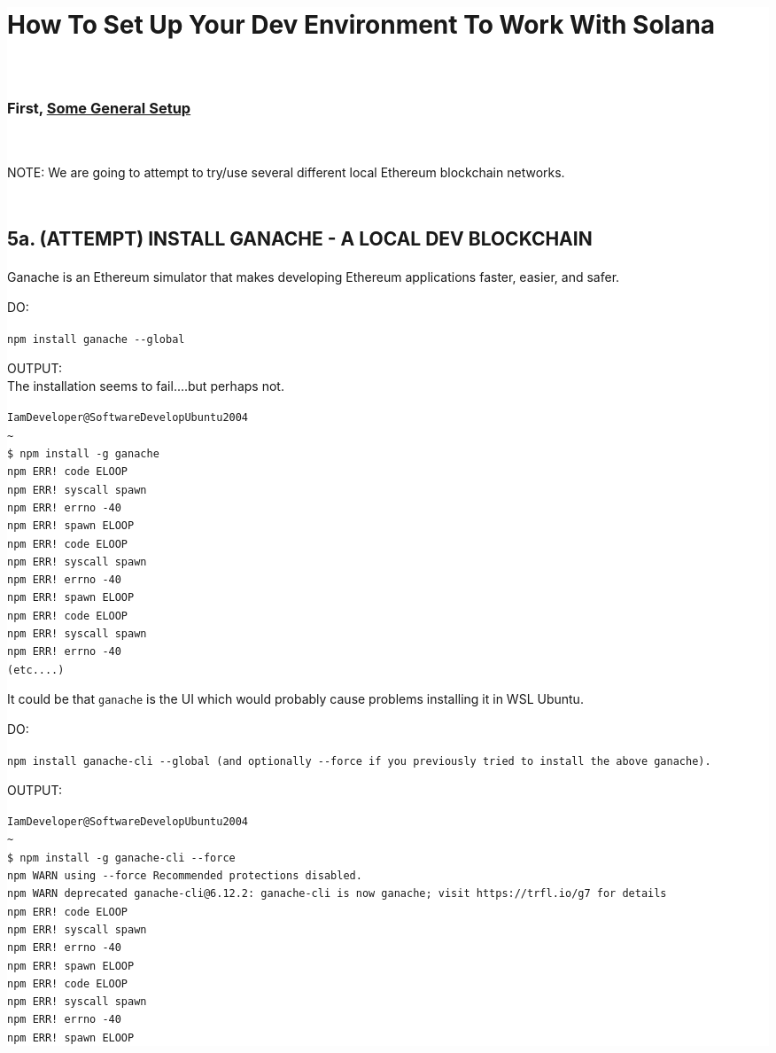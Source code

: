 
# How To Set Up Your Dev Environment To Work With Solana  
<br/>  

### First, [Some General Setup](How-To-Set-Up-Env-Common.md)  
<br/>  
  
NOTE: We are going to attempt to try/use several different local Ethereum blockchain networks.  
<br/>  
  
## 5a. (ATTEMPT) INSTALL GANACHE - A LOCAL DEV BLOCKCHAIN  

Ganache is an Ethereum simulator that makes developing Ethereum applications faster, easier, and safer.  
  
DO:  
```
npm install ganache --global  
```
  
OUTPUT:  
The installation seems to fail....but perhaps not.
```
IamDeveloper@SoftwareDevelopUbuntu2004
~
$ npm install -g ganache
npm ERR! code ELOOP
npm ERR! syscall spawn
npm ERR! errno -40
npm ERR! spawn ELOOP
npm ERR! code ELOOP
npm ERR! syscall spawn
npm ERR! errno -40
npm ERR! spawn ELOOP
npm ERR! code ELOOP
npm ERR! syscall spawn
npm ERR! errno -40
(etc....)
```

It could be that ```ganache``` is the UI which would probably cause problems installing it in WSL Ubuntu.  
  
DO:
```
npm install ganache-cli --global (and optionally --force if you previously tried to install the above ganache).  
```

OUTPUT:
```
IamDeveloper@SoftwareDevelopUbuntu2004
~
$ npm install -g ganache-cli --force
npm WARN using --force Recommended protections disabled.
npm WARN deprecated ganache-cli@6.12.2: ganache-cli is now ganache; visit https://trfl.io/g7 for details
npm ERR! code ELOOP
npm ERR! syscall spawn
npm ERR! errno -40
npm ERR! spawn ELOOP
npm ERR! code ELOOP
npm ERR! syscall spawn
npm ERR! errno -40
npm ERR! spawn ELOOP
```